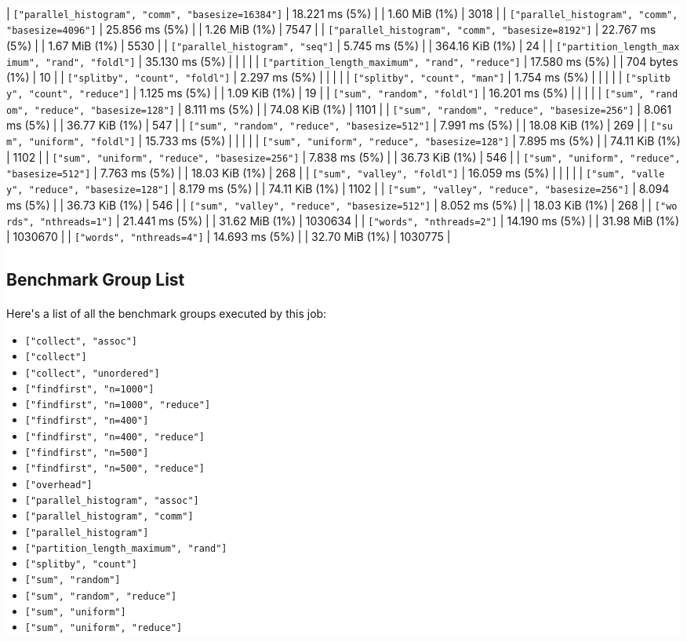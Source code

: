 | `["parallel_histogram", "comm", "basesize=16384"]`  |  18.221 ms (5%) |         |    1.60 MiB (1%) |        3018 |
| `["parallel_histogram", "comm", "basesize=4096"]`   |  25.856 ms (5%) |         |    1.26 MiB (1%) |        7547 |
| `["parallel_histogram", "comm", "basesize=8192"]`   |  22.767 ms (5%) |         |    1.67 MiB (1%) |        5530 |
| `["parallel_histogram", "seq"]`                     |   5.745 ms (5%) |         |  364.16 KiB (1%) |          24 |
| `["partition_length_maximum", "rand", "foldl"]`     |  35.130 ms (5%) |         |                  |             |
| `["partition_length_maximum", "rand", "reduce"]`    |  17.580 ms (5%) |         |   704 bytes (1%) |          10 |
| `["splitby", "count", "foldl"]`                     |   2.297 ms (5%) |         |                  |             |
| `["splitby", "count", "man"]`                       |   1.754 ms (5%) |         |                  |             |
| `["splitby", "count", "reduce"]`                    |   1.125 ms (5%) |         |    1.09 KiB (1%) |          19 |
| `["sum", "random", "foldl"]`                        |  16.201 ms (5%) |         |                  |             |
| `["sum", "random", "reduce", "basesize=128"]`       |   8.111 ms (5%) |         |   74.08 KiB (1%) |        1101 |
| `["sum", "random", "reduce", "basesize=256"]`       |   8.061 ms (5%) |         |   36.77 KiB (1%) |         547 |
| `["sum", "random", "reduce", "basesize=512"]`       |   7.991 ms (5%) |         |   18.08 KiB (1%) |         269 |
| `["sum", "uniform", "foldl"]`                       |  15.733 ms (5%) |         |                  |             |
| `["sum", "uniform", "reduce", "basesize=128"]`      |   7.895 ms (5%) |         |   74.11 KiB (1%) |        1102 |
| `["sum", "uniform", "reduce", "basesize=256"]`      |   7.838 ms (5%) |         |   36.73 KiB (1%) |         546 |
| `["sum", "uniform", "reduce", "basesize=512"]`      |   7.763 ms (5%) |         |   18.03 KiB (1%) |         268 |
| `["sum", "valley", "foldl"]`                        |  16.059 ms (5%) |         |                  |             |
| `["sum", "valley", "reduce", "basesize=128"]`       |   8.179 ms (5%) |         |   74.11 KiB (1%) |        1102 |
| `["sum", "valley", "reduce", "basesize=256"]`       |   8.094 ms (5%) |         |   36.73 KiB (1%) |         546 |
| `["sum", "valley", "reduce", "basesize=512"]`       |   8.052 ms (5%) |         |   18.03 KiB (1%) |         268 |
| `["words", "nthreads=1"]`                           |  21.441 ms (5%) |         |   31.62 MiB (1%) |     1030634 |
| `["words", "nthreads=2"]`                           |  14.190 ms (5%) |         |   31.98 MiB (1%) |     1030670 |
| `["words", "nthreads=4"]`                           |  14.693 ms (5%) |         |   32.70 MiB (1%) |     1030775 |

## Benchmark Group List
Here's a list of all the benchmark groups executed by this job:

- `["collect", "assoc"]`
- `["collect"]`
- `["collect", "unordered"]`
- `["findfirst", "n=1000"]`
- `["findfirst", "n=1000", "reduce"]`
- `["findfirst", "n=400"]`
- `["findfirst", "n=400", "reduce"]`
- `["findfirst", "n=500"]`
- `["findfirst", "n=500", "reduce"]`
- `["overhead"]`
- `["parallel_histogram", "assoc"]`
- `["parallel_histogram", "comm"]`
- `["parallel_histogram"]`
- `["partition_length_maximum", "rand"]`
- `["splitby", "count"]`
- `["sum", "random"]`
- `["sum", "random", "reduce"]`
- `["sum", "uniform"]`
- `["sum", "uniform", "reduce"]`